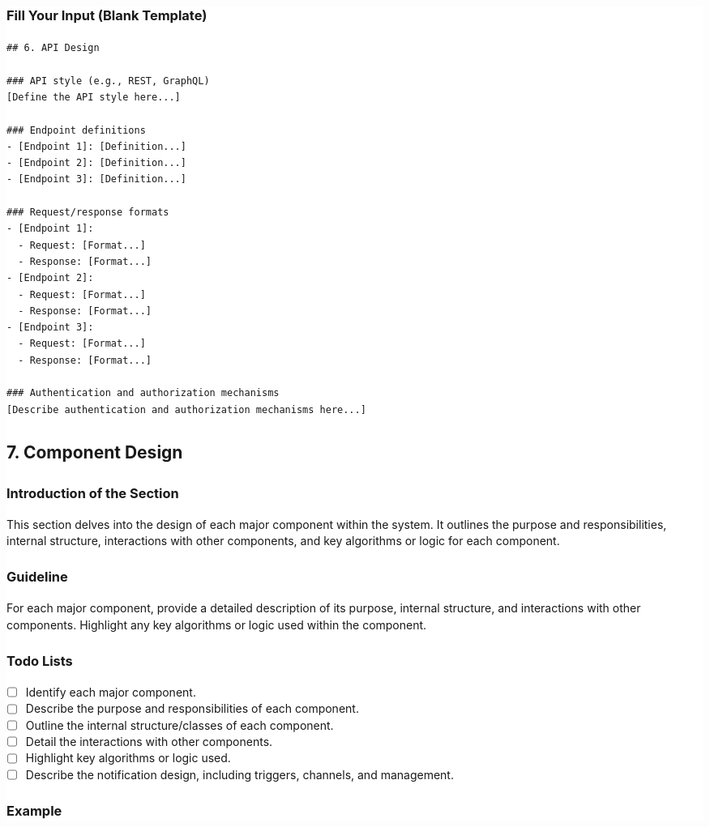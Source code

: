 ### Fill Your Input (Blank Template)

```
## 6. API Design

### API style (e.g., REST, GraphQL)
[Define the API style here...]

### Endpoint definitions
- [Endpoint 1]: [Definition...]
- [Endpoint 2]: [Definition...]
- [Endpoint 3]: [Definition...]

### Request/response formats
- [Endpoint 1]:
  - Request: [Format...]
  - Response: [Format...]
- [Endpoint 2]:
  - Request: [Format...]
  - Response: [Format...]
- [Endpoint 3]:
  - Request: [Format...]
  - Response: [Format...]

### Authentication and authorization mechanisms
[Describe authentication and authorization mechanisms here...]
```

## 7. Component Design

### Introduction of the Section

This section delves into the design of each major component within the system. It outlines the purpose and responsibilities, internal structure, interactions with other components, and key algorithms or logic for each component.

### Guideline

For each major component, provide a detailed description of its purpose, internal structure, and interactions with other components. Highlight any key algorithms or logic used within the component.

### Todo Lists

- [ ] Identify each major component.
- [ ] Describe the purpose and responsibilities of each component.
- [ ] Outline the internal structure/classes of each component.
- [ ] Detail the interactions with other components.
- [ ] Highlight key algorithms or logic used.
- [ ] Describe the notification design, including triggers, channels, and management.

### Example
